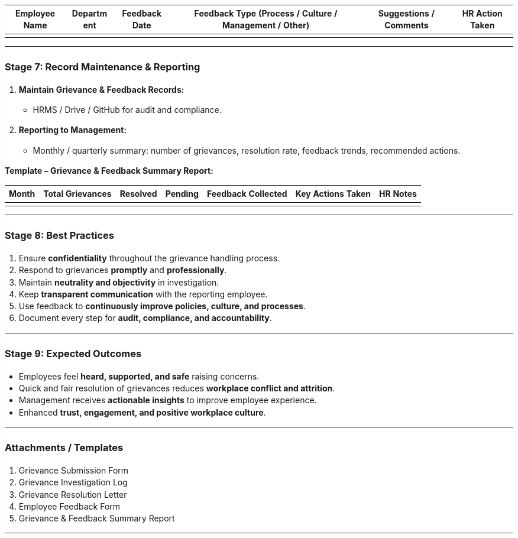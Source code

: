 | Employee Name | Department | Feedback Date | Feedback Type (Process / Culture / Management / Other) | Suggestions / Comments | HR Action Taken |
| ------------- | ---------- | ------------- | ------------------------------------------------------ | ---------------------- | --------------- |
|               |            |               |                                                        |                        |                 |

---

### **Stage 7: Record Maintenance & Reporting**

1. **Maintain Grievance & Feedback Records:**

   * HRMS / Drive / GitHub for audit and compliance.

2. **Reporting to Management:**

   * Monthly / quarterly summary: number of grievances, resolution rate, feedback trends, recommended actions.

**Template – Grievance & Feedback Summary Report:**

| Month | Total Grievances | Resolved | Pending | Feedback Collected | Key Actions Taken | HR Notes |
| ----- | ---------------- | -------- | ------- | ------------------ | ----------------- | -------- |
|       |                  |          |         |                    |                   |          |

---

### **Stage 8: Best Practices**

1. Ensure **confidentiality** throughout the grievance handling process.
2. Respond to grievances **promptly** and **professionally**.
3. Maintain **neutrality and objectivity** in investigation.
4. Keep **transparent communication** with the reporting employee.
5. Use feedback to **continuously improve policies, culture, and processes**.
6. Document every step for **audit, compliance, and accountability**.

---

### **Stage 9: Expected Outcomes**

* Employees feel **heard, supported, and safe** raising concerns.
* Quick and fair resolution of grievances reduces **workplace conflict and attrition**.
* Management receives **actionable insights** to improve employee experience.
* Enhanced **trust, engagement, and positive workplace culture**.

---

### **Attachments / Templates**

1. Grievance Submission Form
2. Grievance Investigation Log
3. Grievance Resolution Letter
4. Employee Feedback Form
5. Grievance & Feedback Summary Report

---
